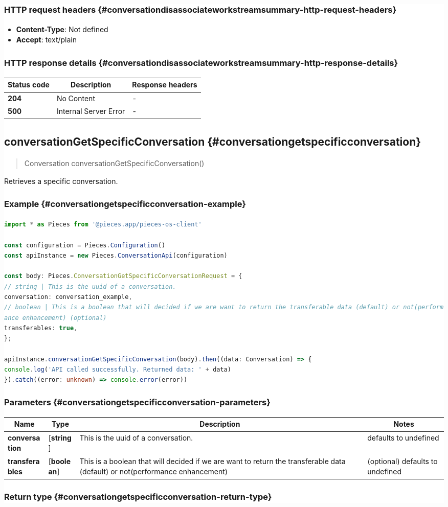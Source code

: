 ### HTTP request headers {#conversationdisassociateworkstreamsummary-http-request-headers}

- **Content-Type**: Not defined
- **Accept**: text/plain


### HTTP response details {#conversationdisassociateworkstreamsummary-http-response-details}
| Status code | Description | Response headers
|-------------|-------------|------------------
**204** | No Content |  -  |
**500** | Internal Server Error |  -  |

## **conversationGetSpecificConversation** {#conversationgetspecificconversation}
> Conversation conversationGetSpecificConversation()

Retrieves a specific conversation.

### Example {#conversationgetspecificconversation-example}

```typescript
import * as Pieces from '@pieces.app/pieces-os-client'

const configuration = Pieces.Configuration()
const apiInstance = new Pieces.ConversationApi(configuration)

const body: Pieces.ConversationGetSpecificConversationRequest = {
// string | This is the uuid of a conversation.
conversation: conversation_example,
// boolean | This is a boolean that will decided if we are want to return the transferable data (default) or not(performance enhancement) (optional)
transferables: true,
};

apiInstance.conversationGetSpecificConversation(body).then((data: Conversation) => {
console.log('API called successfully. Returned data: ' + data)
}).catch((error: unknown) => console.error(error))
```

### Parameters {#conversationgetspecificconversation-parameters}


Name | Type | Description  | Notes
------------- | ------------- | ------------- | -------------
 **conversation** | [**string**] | This is the uuid of a conversation. | defaults to undefined
 **transferables** | [**boolean**] | This is a boolean that will decided if we are want to return the transferable data (default) or not(performance enhancement) | (optional) defaults to undefined


### Return type {#conversationgetspecificconversation-return-type}
